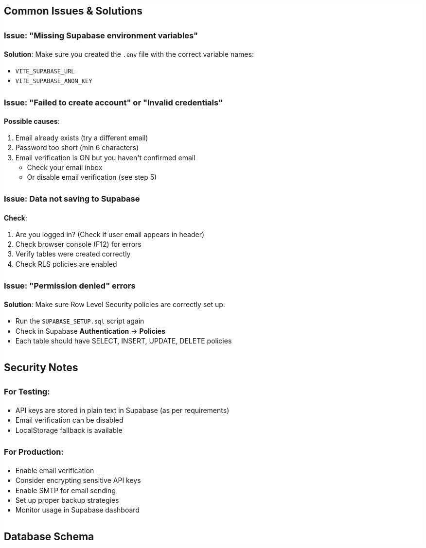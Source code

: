 ## Common Issues & Solutions

### Issue: "Missing Supabase environment variables"

**Solution**: Make sure you created the `.env` file with the correct variable names:
- `VITE_SUPABASE_URL`
- `VITE_SUPABASE_ANON_KEY`

### Issue: "Failed to create account" or "Invalid credentials"

**Possible causes**:
1. Email already exists (try a different email)
2. Password too short (min 6 characters)
3. Email verification is ON but you haven't confirmed email
   - Check your email inbox
   - Or disable email verification (see step 5)

### Issue: Data not saving to Supabase

**Check**:
1. Are you logged in? (Check if user email appears in header)
2. Check browser console (F12) for errors
3. Verify tables were created correctly
4. Check RLS policies are enabled

### Issue: "Permission denied" errors

**Solution**: Make sure Row Level Security policies are correctly set up:
- Run the `SUPABASE_SETUP.sql` script again
- Check in Supabase **Authentication** → **Policies**
- Each table should have SELECT, INSERT, UPDATE, DELETE policies

## Security Notes

### For Testing:
- API keys are stored in plain text in Supabase (as per requirements)
- Email verification can be disabled
- LocalStorage fallback is available

### For Production:
- Enable email verification
- Consider encrypting sensitive API keys
- Enable SMTP for email sending
- Set up proper backup strategies
- Monitor usage in Supabase dashboard

## Database Schema
